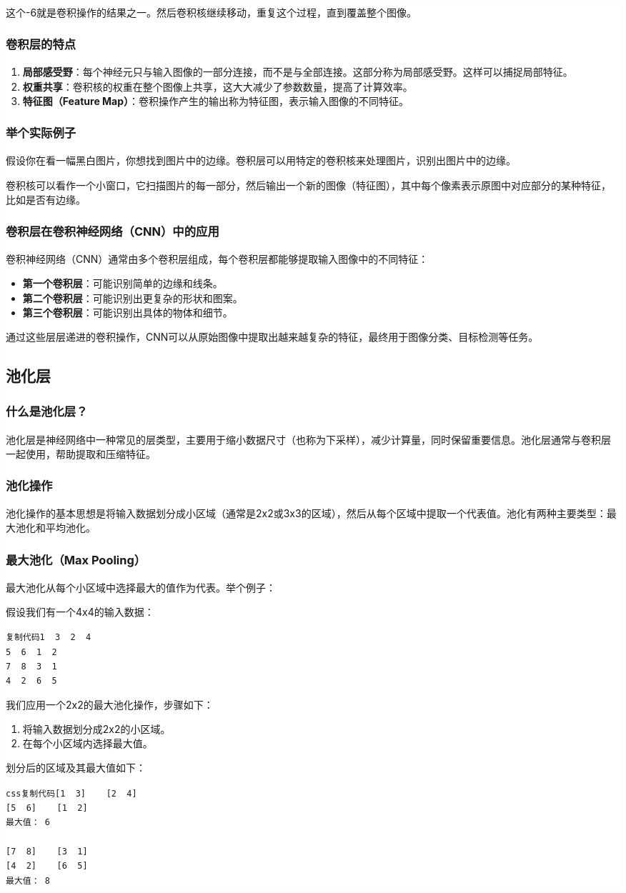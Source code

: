 这个-6就是卷积操作的结果之一。然后卷积核继续移动，重复这个过程，直到覆盖整个图像。

### 卷积层的特点

1. **局部感受野**：每个神经元只与输入图像的一部分连接，而不是与全部连接。这部分称为局部感受野。这样可以捕捉局部特征。
2. **权重共享**：卷积核的权重在整个图像上共享，这大大减少了参数数量，提高了计算效率。
3. **特征图（Feature Map）**：卷积操作产生的输出称为特征图，表示输入图像的不同特征。

### 举个实际例子

假设你在看一幅黑白图片，你想找到图片中的边缘。卷积层可以用特定的卷积核来处理图片，识别出图片中的边缘。

卷积核可以看作一个小窗口，它扫描图片的每一部分，然后输出一个新的图像（特征图），其中每个像素表示原图中对应部分的某种特征，比如是否有边缘。

### 卷积层在卷积神经网络（CNN）中的应用

卷积神经网络（CNN）通常由多个卷积层组成，每个卷积层都能够提取输入图像中的不同特征：

- **第一个卷积层**：可能识别简单的边缘和线条。
- **第二个卷积层**：可能识别出更复杂的形状和图案。
- **第三个卷积层**：可能识别出具体的物体和细节。

通过这些层层递进的卷积操作，CNN可以从原始图像中提取出越来越复杂的特征，最终用于图像分类、目标检测等任务。

## 池化层

### 什么是池化层？

池化层是神经网络中一种常见的层类型，主要用于缩小数据尺寸（也称为下采样），减少计算量，同时保留重要信息。池化层通常与卷积层一起使用，帮助提取和压缩特征。

### 池化操作

池化操作的基本思想是将输入数据划分成小区域（通常是2x2或3x3的区域），然后从每个区域中提取一个代表值。池化有两种主要类型：最大池化和平均池化。

### 最大池化（Max Pooling）

最大池化从每个小区域中选择最大的值作为代表。举个例子：

假设我们有一个4x4的输入数据：

```
复制代码1  3  2  4
5  6  1  2
7  8  3  1
4  2  6  5
```

我们应用一个2x2的最大池化操作，步骤如下：

1. 将输入数据划分成2x2的小区域。
2. 在每个小区域内选择最大值。

划分后的区域及其最大值如下：

```
css复制代码[1  3]    [2  4]
[5  6]    [1  2]
最大值： 6

[7  8]    [3  1]
[4  2]    [6  5]
最大值： 8
```
